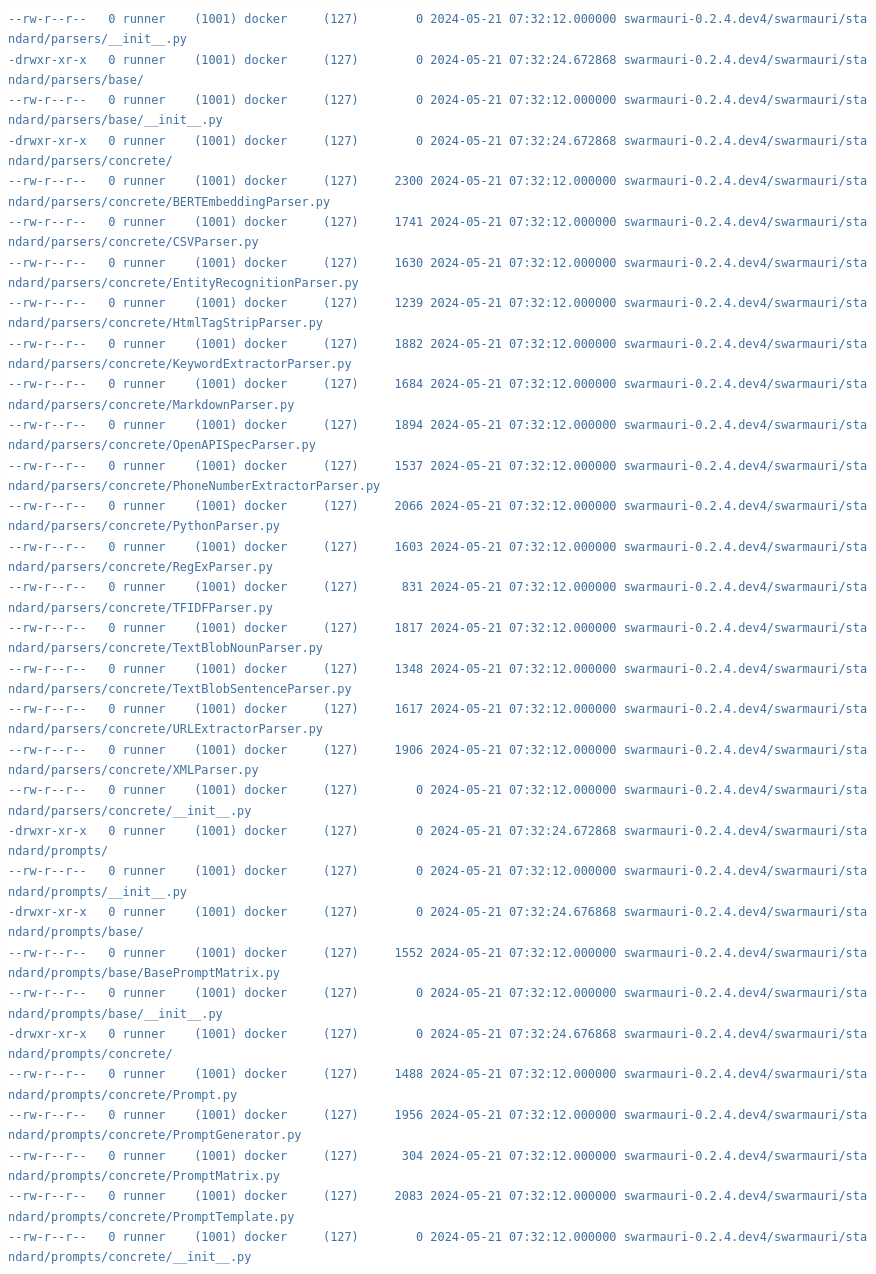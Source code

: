 ```diff
--rw-r--r--   0 runner    (1001) docker     (127)        0 2024-05-21 07:32:12.000000 swarmauri-0.2.4.dev4/swarmauri/standard/parsers/__init__.py
-drwxr-xr-x   0 runner    (1001) docker     (127)        0 2024-05-21 07:32:24.672868 swarmauri-0.2.4.dev4/swarmauri/standard/parsers/base/
--rw-r--r--   0 runner    (1001) docker     (127)        0 2024-05-21 07:32:12.000000 swarmauri-0.2.4.dev4/swarmauri/standard/parsers/base/__init__.py
-drwxr-xr-x   0 runner    (1001) docker     (127)        0 2024-05-21 07:32:24.672868 swarmauri-0.2.4.dev4/swarmauri/standard/parsers/concrete/
--rw-r--r--   0 runner    (1001) docker     (127)     2300 2024-05-21 07:32:12.000000 swarmauri-0.2.4.dev4/swarmauri/standard/parsers/concrete/BERTEmbeddingParser.py
--rw-r--r--   0 runner    (1001) docker     (127)     1741 2024-05-21 07:32:12.000000 swarmauri-0.2.4.dev4/swarmauri/standard/parsers/concrete/CSVParser.py
--rw-r--r--   0 runner    (1001) docker     (127)     1630 2024-05-21 07:32:12.000000 swarmauri-0.2.4.dev4/swarmauri/standard/parsers/concrete/EntityRecognitionParser.py
--rw-r--r--   0 runner    (1001) docker     (127)     1239 2024-05-21 07:32:12.000000 swarmauri-0.2.4.dev4/swarmauri/standard/parsers/concrete/HtmlTagStripParser.py
--rw-r--r--   0 runner    (1001) docker     (127)     1882 2024-05-21 07:32:12.000000 swarmauri-0.2.4.dev4/swarmauri/standard/parsers/concrete/KeywordExtractorParser.py
--rw-r--r--   0 runner    (1001) docker     (127)     1684 2024-05-21 07:32:12.000000 swarmauri-0.2.4.dev4/swarmauri/standard/parsers/concrete/MarkdownParser.py
--rw-r--r--   0 runner    (1001) docker     (127)     1894 2024-05-21 07:32:12.000000 swarmauri-0.2.4.dev4/swarmauri/standard/parsers/concrete/OpenAPISpecParser.py
--rw-r--r--   0 runner    (1001) docker     (127)     1537 2024-05-21 07:32:12.000000 swarmauri-0.2.4.dev4/swarmauri/standard/parsers/concrete/PhoneNumberExtractorParser.py
--rw-r--r--   0 runner    (1001) docker     (127)     2066 2024-05-21 07:32:12.000000 swarmauri-0.2.4.dev4/swarmauri/standard/parsers/concrete/PythonParser.py
--rw-r--r--   0 runner    (1001) docker     (127)     1603 2024-05-21 07:32:12.000000 swarmauri-0.2.4.dev4/swarmauri/standard/parsers/concrete/RegExParser.py
--rw-r--r--   0 runner    (1001) docker     (127)      831 2024-05-21 07:32:12.000000 swarmauri-0.2.4.dev4/swarmauri/standard/parsers/concrete/TFIDFParser.py
--rw-r--r--   0 runner    (1001) docker     (127)     1817 2024-05-21 07:32:12.000000 swarmauri-0.2.4.dev4/swarmauri/standard/parsers/concrete/TextBlobNounParser.py
--rw-r--r--   0 runner    (1001) docker     (127)     1348 2024-05-21 07:32:12.000000 swarmauri-0.2.4.dev4/swarmauri/standard/parsers/concrete/TextBlobSentenceParser.py
--rw-r--r--   0 runner    (1001) docker     (127)     1617 2024-05-21 07:32:12.000000 swarmauri-0.2.4.dev4/swarmauri/standard/parsers/concrete/URLExtractorParser.py
--rw-r--r--   0 runner    (1001) docker     (127)     1906 2024-05-21 07:32:12.000000 swarmauri-0.2.4.dev4/swarmauri/standard/parsers/concrete/XMLParser.py
--rw-r--r--   0 runner    (1001) docker     (127)        0 2024-05-21 07:32:12.000000 swarmauri-0.2.4.dev4/swarmauri/standard/parsers/concrete/__init__.py
-drwxr-xr-x   0 runner    (1001) docker     (127)        0 2024-05-21 07:32:24.672868 swarmauri-0.2.4.dev4/swarmauri/standard/prompts/
--rw-r--r--   0 runner    (1001) docker     (127)        0 2024-05-21 07:32:12.000000 swarmauri-0.2.4.dev4/swarmauri/standard/prompts/__init__.py
-drwxr-xr-x   0 runner    (1001) docker     (127)        0 2024-05-21 07:32:24.676868 swarmauri-0.2.4.dev4/swarmauri/standard/prompts/base/
--rw-r--r--   0 runner    (1001) docker     (127)     1552 2024-05-21 07:32:12.000000 swarmauri-0.2.4.dev4/swarmauri/standard/prompts/base/BasePromptMatrix.py
--rw-r--r--   0 runner    (1001) docker     (127)        0 2024-05-21 07:32:12.000000 swarmauri-0.2.4.dev4/swarmauri/standard/prompts/base/__init__.py
-drwxr-xr-x   0 runner    (1001) docker     (127)        0 2024-05-21 07:32:24.676868 swarmauri-0.2.4.dev4/swarmauri/standard/prompts/concrete/
--rw-r--r--   0 runner    (1001) docker     (127)     1488 2024-05-21 07:32:12.000000 swarmauri-0.2.4.dev4/swarmauri/standard/prompts/concrete/Prompt.py
--rw-r--r--   0 runner    (1001) docker     (127)     1956 2024-05-21 07:32:12.000000 swarmauri-0.2.4.dev4/swarmauri/standard/prompts/concrete/PromptGenerator.py
--rw-r--r--   0 runner    (1001) docker     (127)      304 2024-05-21 07:32:12.000000 swarmauri-0.2.4.dev4/swarmauri/standard/prompts/concrete/PromptMatrix.py
--rw-r--r--   0 runner    (1001) docker     (127)     2083 2024-05-21 07:32:12.000000 swarmauri-0.2.4.dev4/swarmauri/standard/prompts/concrete/PromptTemplate.py
--rw-r--r--   0 runner    (1001) docker     (127)        0 2024-05-21 07:32:12.000000 swarmauri-0.2.4.dev4/swarmauri/standard/prompts/concrete/__init__.py
```